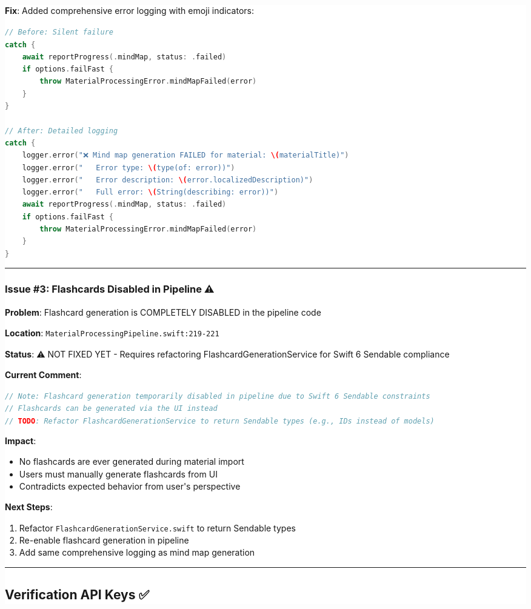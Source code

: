 **Fix**: Added comprehensive error logging with emoji indicators:
```swift
// Before: Silent failure
catch {
    await reportProgress(.mindMap, status: .failed)
    if options.failFast {
        throw MaterialProcessingError.mindMapFailed(error)
    }
}

// After: Detailed logging
catch {
    logger.error("❌ Mind map generation FAILED for material: \(materialTitle)")
    logger.error("   Error type: \(type(of: error))")
    logger.error("   Error description: \(error.localizedDescription)")
    logger.error("   Full error: \(String(describing: error))")
    await reportProgress(.mindMap, status: .failed)
    if options.failFast {
        throw MaterialProcessingError.mindMapFailed(error)
    }
}
```

---

### Issue #3: Flashcards Disabled in Pipeline ⚠️
**Problem**: Flashcard generation is COMPLETELY DISABLED in the pipeline code

**Location**: `MaterialProcessingPipeline.swift:219-221`

**Status**: ⚠️ NOT FIXED YET - Requires refactoring FlashcardGenerationService for Swift 6 Sendable compliance

**Current Comment**:
```swift
// Note: Flashcard generation temporarily disabled in pipeline due to Swift 6 Sendable constraints
// Flashcards can be generated via the UI instead
// TODO: Refactor FlashcardGenerationService to return Sendable types (e.g., IDs instead of models)
```

**Impact**:
- No flashcards are ever generated during material import
- Users must manually generate flashcards from UI
- Contradicts expected behavior from user's perspective

**Next Steps**:
1. Refactor `FlashcardGenerationService.swift` to return Sendable types
2. Re-enable flashcard generation in pipeline
3. Add same comprehensive logging as mind map generation

---

## Verification API Keys ✅
